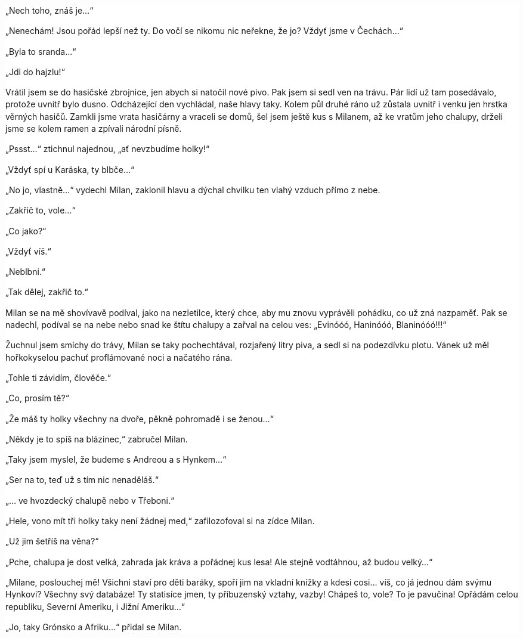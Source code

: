 „Nech toho, znáš je…“

„Nenechám! Jsou pořád lepší než ty. Do vočí se nikomu nic neřekne, že jo? Vždyť jsme v Čechách…“

„Byla to sranda…“

„Jdi do hajzlu!“

Vrátil jsem se do hasičské zbrojnice, jen abych si natočil nové pivo. Pak jsem si sedl ven na trávu. Pár lidí už tam posedávalo, protože uvnitř bylo dusno. Odcházející den vychládal, naše hlavy taky. Kolem půl druhé ráno už zůstala uvnitř i venku jen hrstka věrných hasičů. Zamkli jsme vrata hasičárny a vraceli se domů, šel jsem ještě kus s Milanem, až ke vratům jeho chalupy, drželi jsme se kolem ramen a zpívali národní písně.

„Pssst…“ ztichnul najednou, „ať nevzbudíme holky!“

„Vždyť spí u Karáska, ty blbče…“

„No jo, vlastně…“ vydechl Milan, zaklonil hlavu a dýchal chvilku ten vlahý vzduch přímo z nebe.

„Zakřič to, vole…“

„Co jako?“

„Vždyť víš.“

„Neblbni.“

„Tak dělej, zakřič to.“

Milan se na mě shovívavě podíval, jako na nezletilce, který chce, aby mu znovu vyprávěli pohádku, co už zná nazpaměť. Pak se na­dechl, podíval se na nebe nebo snad ke štítu chalupy a zařval na celou ves: „Evinóóó, Haninóóó, Blaninóóó!!!“

Žuchnul jsem smíchy do trávy, Milan se taky pochechtával, rozjařený litry piva, a sedl si na podezdívku plotu. Vánek už měl hořkokyselou pachuť proflámované noci a načatého rána.

„Tohle ti závidím, člověče.“

„Co, prosím tě?“

„Že máš ty holky všechny na dvoře, pěkně pohromadě i se ženou…“

„Někdy je to spíš na blázinec,“ zabručel Milan.

„Taky jsem myslel, že budeme s Andreou a s Hynkem…“

„Ser na to, teď už s tím nic nenaděláš.“

„… ve hvozdecký chalupě nebo v Třeboni.“

„Hele, vono mít tři holky taky není žádnej med,“ zafilozofoval si na zídce Milan.

„Už jim šetříš na věna?“

„Pche, chalupa je dost velká, zahrada jak kráva a pořádnej kus lesa! Ale stejně vodtáhnou, až budou velký…“

„Milane, poslouchej mě! Všichni staví pro děti baráky, spoří jim na vkladní knížky a kdesi cosi… víš, co já jednou dám svýmu Hynkovi? Všechny svý databáze! Ty statisíce jmen, ty příbuzenský vztahy, vazby! Chápeš to, vole? To je pavučina! Opřádám celou republiku, Severní Ameriku, i Jižní Ameriku…“

„Jo, taky Grónsko a Afriku…“ přidal se Milan.
